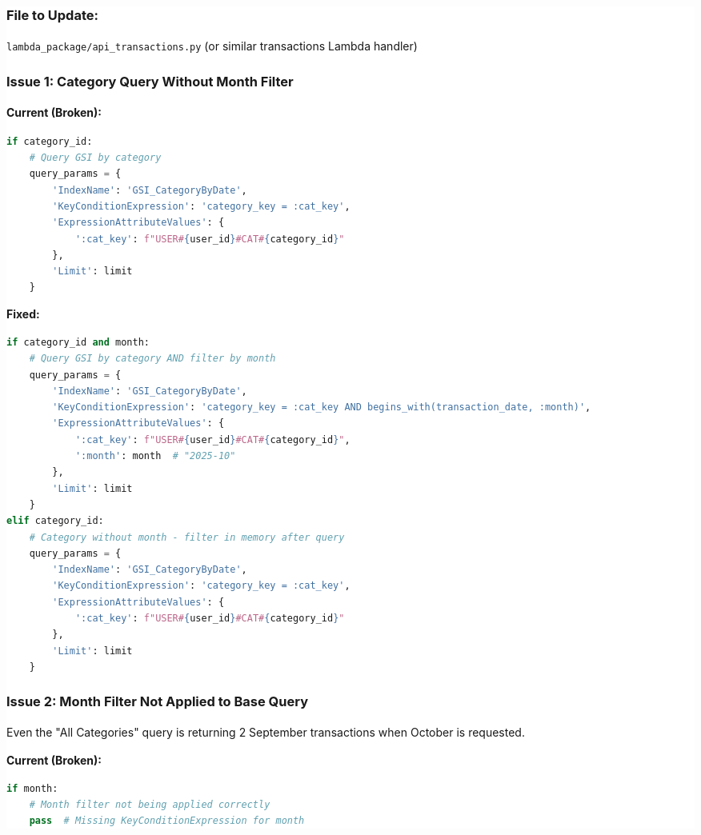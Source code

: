 ### File to Update:
`lambda_package/api_transactions.py` (or similar transactions Lambda handler)

### Issue 1: Category Query Without Month Filter

**Current (Broken):**
```python
if category_id:
    # Query GSI by category
    query_params = {
        'IndexName': 'GSI_CategoryByDate',
        'KeyConditionExpression': 'category_key = :cat_key',
        'ExpressionAttributeValues': {
            ':cat_key': f"USER#{user_id}#CAT#{category_id}"
        },
        'Limit': limit
    }
```

**Fixed:**
```python
if category_id and month:
    # Query GSI by category AND filter by month
    query_params = {
        'IndexName': 'GSI_CategoryByDate',
        'KeyConditionExpression': 'category_key = :cat_key AND begins_with(transaction_date, :month)',
        'ExpressionAttributeValues': {
            ':cat_key': f"USER#{user_id}#CAT#{category_id}",
            ':month': month  # "2025-10"
        },
        'Limit': limit
    }
elif category_id:
    # Category without month - filter in memory after query
    query_params = {
        'IndexName': 'GSI_CategoryByDate',
        'KeyConditionExpression': 'category_key = :cat_key',
        'ExpressionAttributeValues': {
            ':cat_key': f"USER#{user_id}#CAT#{category_id}"
        },
        'Limit': limit
    }
```

### Issue 2: Month Filter Not Applied to Base Query

Even the "All Categories" query is returning 2 September transactions when October is requested.

**Current (Broken):**
```python
if month:
    # Month filter not being applied correctly
    pass  # Missing KeyConditionExpression for month
```
